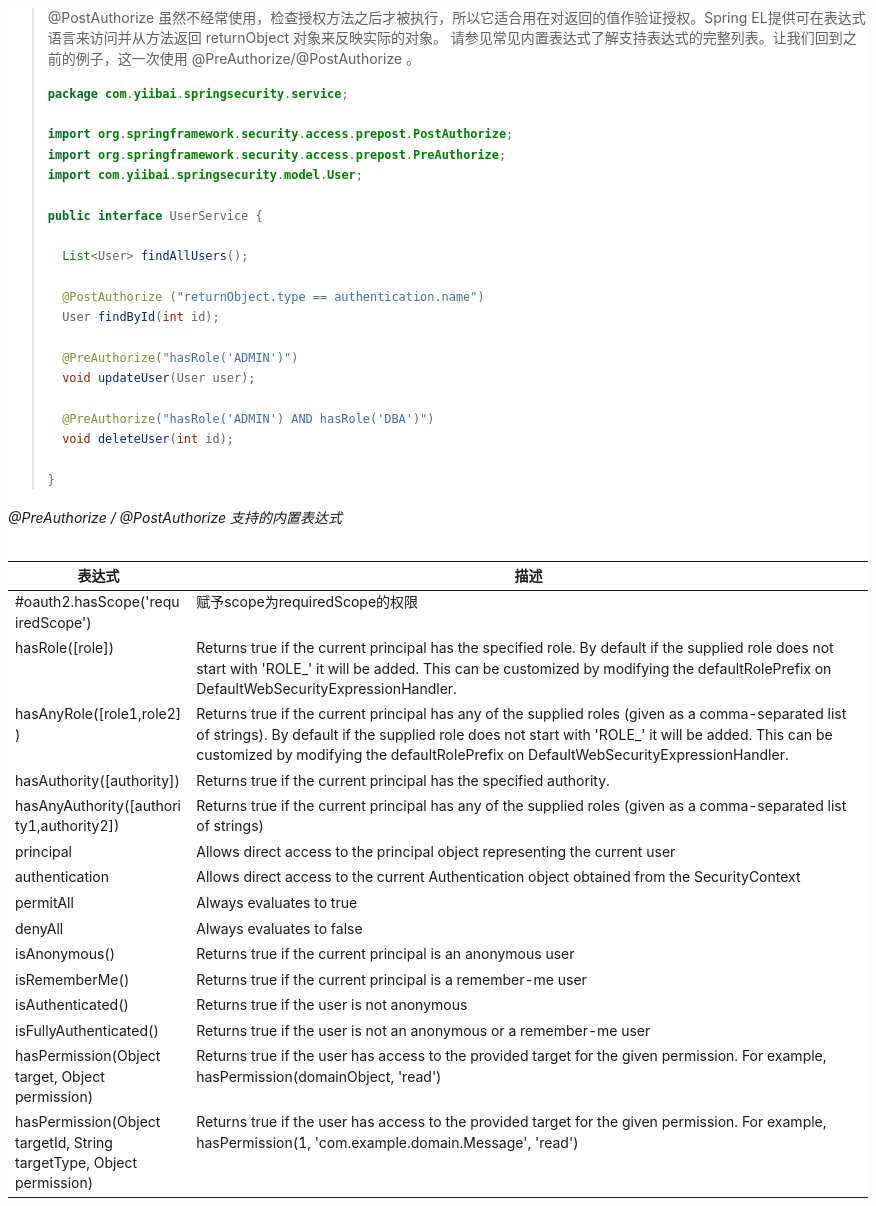 > @PostAuthorize 虽然不经常使用，检查授权方法之后才被执行，所以它适合用在对返回的值作验证授权。Spring EL提供可在表达式语言来访问并从方法返回 returnObject 对象来反映实际的对象。
> 请参见常见内置表达式了解支持表达式的完整列表。让我们回到之前的例子，这一次使用 @PreAuthorize/@PostAuthorize 。
> ```java
> package com.yiibai.springsecurity.service;
> 
> import org.springframework.security.access.prepost.PostAuthorize;
> import org.springframework.security.access.prepost.PreAuthorize;
> import com.yiibai.springsecurity.model.User;
> 
> public interface UserService {
> 
> 	List<User> findAllUsers();
> 
> 	@PostAuthorize ("returnObject.type == authentication.name")
> 	User findById(int id);
> 
> 	@PreAuthorize("hasRole('ADMIN')")
> 	void updateUser(User user);
> 	
> 	@PreAuthorize("hasRole('ADMIN') AND hasRole('DBA')")
> 	void deleteUser(int id);
> 
> }
> ```
###### @PreAuthorize / @PostAuthorize 支持的内置表达式

|表达式|描述|
| ---- | ---- | 
| #oauth2.hasScope('requiredScope')|赋予scope为requiredScope的权限
| hasRole([role])| Returns true if the current principal has the specified role. By default if the supplied role does not start with 'ROLE_' it will be added. This can be customized by modifying the defaultRolePrefix on DefaultWebSecurityExpressionHandler.|
| hasAnyRole([role1,role2])| Returns true if the current principal has any of the supplied roles (given as a comma-separated list of strings). By default if the supplied role does not start with 'ROLE_' it will be added. This can be customized by modifying the defaultRolePrefix on DefaultWebSecurityExpressionHandler.|
| hasAuthority([authority])| Returns true if the current principal has the specified authority.|
| hasAnyAuthority([authority1,authority2])| Returns true if the current principal has any of the supplied roles (given as a comma-separated list of strings)|
| principal | Allows direct access to the principal object representing the current user|
| authentication | Allows direct access to the current Authentication object obtained from the SecurityContext|
| permitAll | Always evaluates to true|
| denyAll | Always evaluates to false|
| isAnonymous()| Returns true if the current principal is an anonymous user|
| isRememberMe()| Returns true if the current principal is a remember-me user|
| isAuthenticated()| Returns true if the user is not anonymous|
| isFullyAuthenticated()| Returns true if the user is not an anonymous or a remember-me user|
| hasPermission(Object target, Object permission)| Returns true if the user has access to the provided target for the given permission. For example, hasPermission(domainObject, 'read')|
| hasPermission(Object targetId, String targetType, Object permission)| Returns true if the user has access to the provided target for the given permission. For example, hasPermission(1, 'com.example.domain.Message', 'read')|